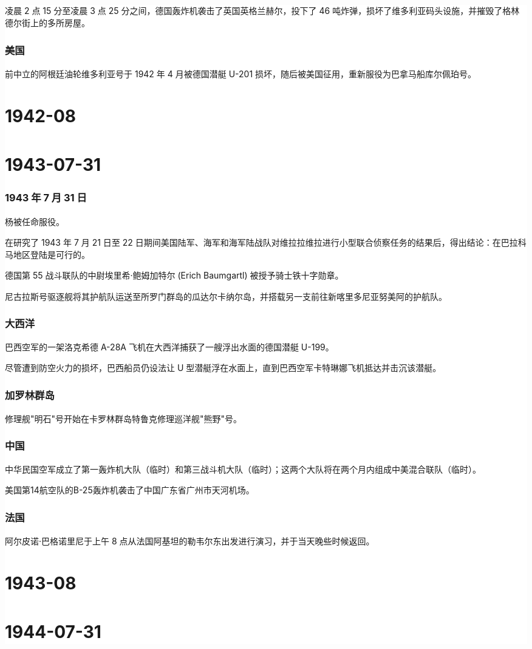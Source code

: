 凌晨 2 点 15 分至凌晨 3 点 25
分之间，德国轰炸机袭击了英国英格兰赫尔，投下了 46
吨炸弹，损坏了维多利亚码头设施，并摧毁了格林德尔街上的多所房屋。

### 美国

前中立的阿根廷油轮维多利亚号于 1942 年 4 月被德国潜艇 U-201
损坏，随后被美国征用，重新服役为巴拿马船库尔佩珀号。

# 1942-08

# 1943-07-31

### 1943 年 7 月 31 日

杨被任命服役。

在研究了 1943 年 7 月 21 日至 22
日期间美国陆军、海军和海军陆战队对维拉拉维拉进行小型联合侦察任务的结果后，得出结论：在巴拉科马地区登陆是可行的。

德国第 55 战斗联队的中尉埃里希·鲍姆加特尔 (Erich Baumgartl)
被授予骑士铁十字勋章。

尼古拉斯号驱逐舰将其护航队运送至所罗门群岛的瓜达尔卡纳尔岛，并搭载另一支前往新喀里多尼亚努美阿的护航队。

### 大西洋

巴西空军的一架洛克希德 A-28A 飞机在大西洋捕获了一艘浮出水面的德国潜艇
U-199。

尽管遭到防空火力的损坏，巴西船员仍设法让 U
型潜艇浮在水面上，直到巴西空军卡特琳娜飞机抵达并击沉该潜艇。

### 加罗林群岛

修理舰"明石"号开始在卡罗林群岛特鲁克修理巡洋舰"熊野"号。

### 中国

中华民国空军成立了第一轰炸机大队（临时）和第三战斗机大队（临时）；这两个大队将在两个月内组成中美混合联队（临时）。

美国第14航空队的B-25轰炸机袭击了中国广东省广州市天河机场。

### 法国

阿尔皮诺·巴格诺里尼于上午 8
点从法国阿基坦的勒韦尔东出发进行演习，并于当天晚些时候返回。

# 1943-08

# 1944-07-31

